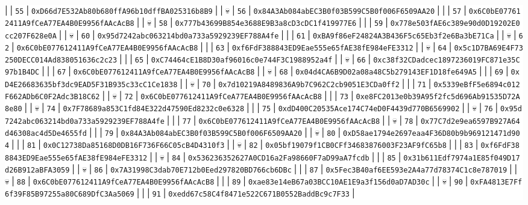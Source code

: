 |  | `55` | `0xD66d7E532Ab80b680ffA96b10dffBA025316b8B9` |
| 💀 | `56` | `0x84A3Ab084abEC3B0f03B599C5B0f006F6509AA20` |
|  | `57` | `0x6C0bE077612411A9fCeA77EA4B0E9956fAAcAcB8` |
| 💀 | `58` | `0x777b43699B854e3688E9B3a8cD3cDC1f419977E6` |
|  | `59` | `0x778e503fAE6c389e90d0D19202E0cc207F628e0A` |
| 💀 | `60` | `0x95d7242abc063214bd0a733a5929239EF788A4fe` |
|  | `61` | `0xBA9f86eF24824A3B436F5c65Eb3f2e6Ba3bE71Ca` |
| 💀 | `62` | `0x6C0bE077612411A9fCeA77EA4B0E9956fAAcAcB8` |
|  | `63` | `0xf6FdF388843ED9Eae555e65fAE38fE984eFE3312` |
| 💀 | `64` | `0x5c1D7BA69E4F73250DECC014Ad838051636c2c23` |
|  | `65` | `0xC74464cE1B8D30af96016c0e744F3C1988952a4f` |
| 💀 | `66` | `0xc38f32CDadcec1897236019FC871e35C97b1B4DC` |
|  | `67` | `0x6C0bE077612411A9fCeA77EA4B0E9956fAAcAcB8` |
| 💀 | `68` | `0x04d4CA6B9D02a08a48C5b279143EF1D18fe649A5` |
|  | `69` | `0xD4E26683635bf3dc9EAD5F31B935c33cC1Ce1838` |
| 💀 | `70` | `0x7d10219A8489836A9b7C962C2cb9051E3CDa0ff2` |
|  | `71` | `0x5339eBfF5e6894c012F662ADb6C0F2Adc3B18C62` |
| 💀 | `72` | `0x6C0bE077612411A9fCeA77EA4B0E9956fAAcAcB8` |
|  | `73` | `0xe8FC2013e0b39A95f2fc5d696Ab91535D72A8e80` |
| 💀 | `74` | `0x7F78689a853C1fd84E322d47590Ed8232c0e6328` |
|  | `75` | `0xdD400C20535Ace174C74eD0F4439d770B6569902` |
| 💀 | `76` | `0x95d7242abc063214bd0a733a5929239EF788A4fe` |
|  | `77` | `0x6C0bE077612411A9fCeA77EA4B0E9956fAAcAcB8` |
| 💀 | `78` | `0x77C7d2e9ea6597B927A64d46308ac4d5De4655fd` |
|  | `79` | `0x84A3Ab084abEC3B0f03B599C5B0f006F6509AA20` |
| 💀 | `80` | `0xD58ae1794e2697eaa4F36D80b9b969121471d904` |
|  | `81` | `0x0C12738Da85168D0DB16F736F66C05cB4D4310f3` |
| 💀 | `82` | `0x05bf19079f1CB0CFf34683876003F23AF9fC65b8` |
|  | `83` | `0xf6FdF388843ED9Eae555e65fAE38fE984eFE3312` |
| 💀 | `84` | `0x536236352627A0CD16a2Fa98660F7aD99aA7fcdb` |
|  | `85` | `0x31b611Edf7974a1E85f049D17d26B912aBFA3059` |
| 💀 | `86` | `0x7A31998C3dab70E712b0Eed297820BD766cb6DBc` |
|  | `87` | `0x5Fec3B40af6EE593e2A4a77d78374C1c8e787019` |
| 💀 | `88` | `0x6C0bE077612411A9fCeA77EA4B0E9956fAAcAcB8` |
|  | `89` | `0xae83e14eB67a03BCC10AE1E9a3f156d0aD7AD30c` |
| 💀 | `90` | `0xFA4813E7Ff6f39F85B97255a80C689DfC3Aa5069` |
|  | `91` | `0xedd67c58C4f8471e522C671B0552BaddBc9c7F33` |